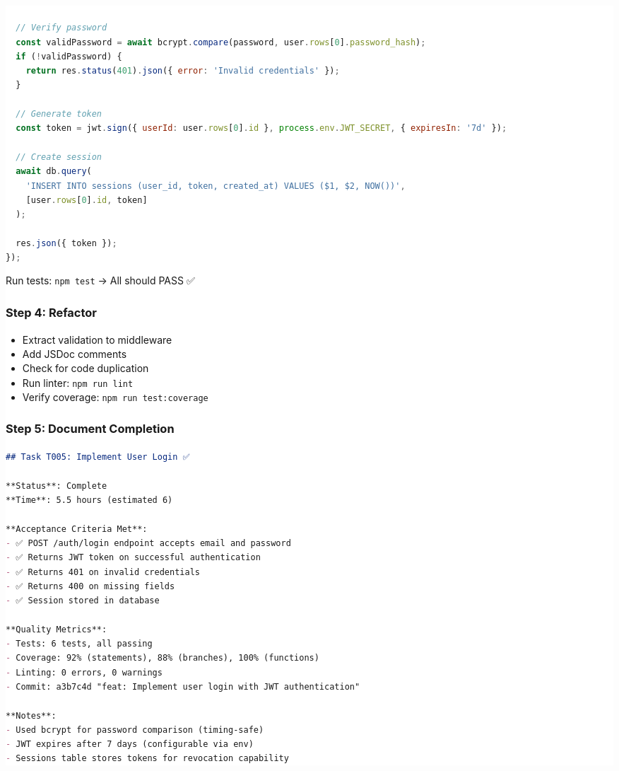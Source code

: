 ```javascript

  // Verify password
  const validPassword = await bcrypt.compare(password, user.rows[0].password_hash);
  if (!validPassword) {
    return res.status(401).json({ error: 'Invalid credentials' });
  }

  // Generate token
  const token = jwt.sign({ userId: user.rows[0].id }, process.env.JWT_SECRET, { expiresIn: '7d' });

  // Create session
  await db.query(
    'INSERT INTO sessions (user_id, token, created_at) VALUES ($1, $2, NOW())',
    [user.rows[0].id, token]
  );

  res.json({ token });
});
```

Run tests: `npm test` → All should PASS ✅

### Step 4: Refactor
- Extract validation to middleware
- Add JSDoc comments
- Check for code duplication
- Run linter: `npm run lint`
- Verify coverage: `npm run test:coverage`

### Step 5: Document Completion
```markdown
## Task T005: Implement User Login ✅

**Status**: Complete
**Time**: 5.5 hours (estimated 6)

**Acceptance Criteria Met**:
- ✅ POST /auth/login endpoint accepts email and password
- ✅ Returns JWT token on successful authentication
- ✅ Returns 401 on invalid credentials
- ✅ Returns 400 on missing fields
- ✅ Session stored in database

**Quality Metrics**:
- Tests: 6 tests, all passing
- Coverage: 92% (statements), 88% (branches), 100% (functions)
- Linting: 0 errors, 0 warnings
- Commit: a3b7c4d "feat: Implement user login with JWT authentication"

**Notes**:
- Used bcrypt for password comparison (timing-safe)
- JWT expires after 7 days (configurable via env)
- Sessions table stores tokens for revocation capability
```
